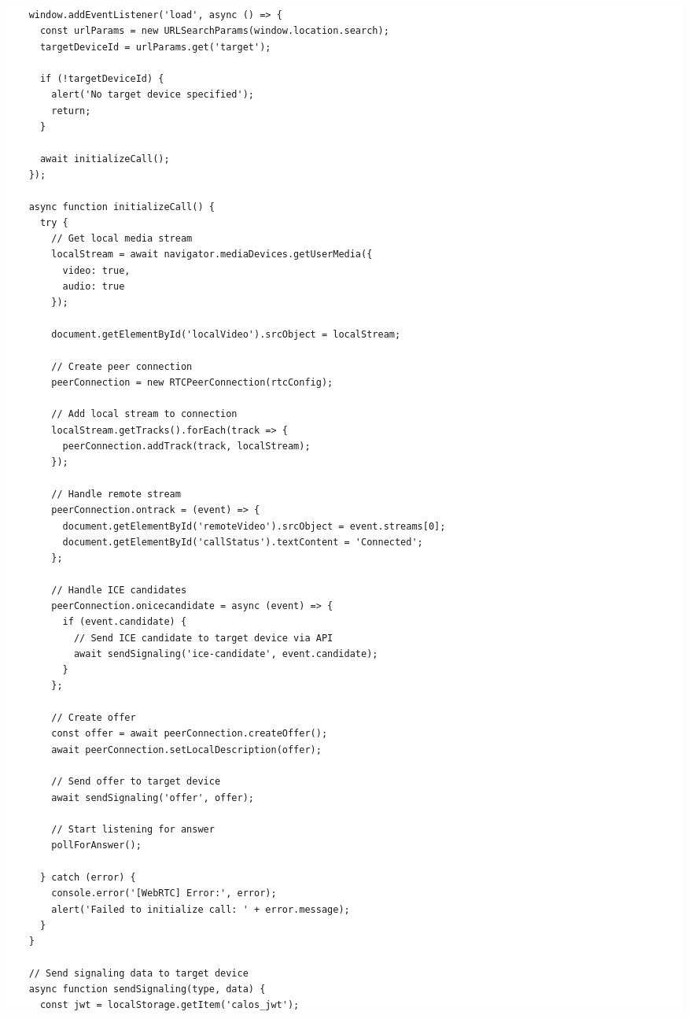 ```html
    window.addEventListener('load', async () => {
      const urlParams = new URLSearchParams(window.location.search);
      targetDeviceId = urlParams.get('target');

      if (!targetDeviceId) {
        alert('No target device specified');
        return;
      }

      await initializeCall();
    });

    async function initializeCall() {
      try {
        // Get local media stream
        localStream = await navigator.mediaDevices.getUserMedia({
          video: true,
          audio: true
        });

        document.getElementById('localVideo').srcObject = localStream;

        // Create peer connection
        peerConnection = new RTCPeerConnection(rtcConfig);

        // Add local stream to connection
        localStream.getTracks().forEach(track => {
          peerConnection.addTrack(track, localStream);
        });

        // Handle remote stream
        peerConnection.ontrack = (event) => {
          document.getElementById('remoteVideo').srcObject = event.streams[0];
          document.getElementById('callStatus').textContent = 'Connected';
        };

        // Handle ICE candidates
        peerConnection.onicecandidate = async (event) => {
          if (event.candidate) {
            // Send ICE candidate to target device via API
            await sendSignaling('ice-candidate', event.candidate);
          }
        };

        // Create offer
        const offer = await peerConnection.createOffer();
        await peerConnection.setLocalDescription(offer);

        // Send offer to target device
        await sendSignaling('offer', offer);

        // Start listening for answer
        pollForAnswer();

      } catch (error) {
        console.error('[WebRTC] Error:', error);
        alert('Failed to initialize call: ' + error.message);
      }
    }

    // Send signaling data to target device
    async function sendSignaling(type, data) {
      const jwt = localStorage.getItem('calos_jwt');
```